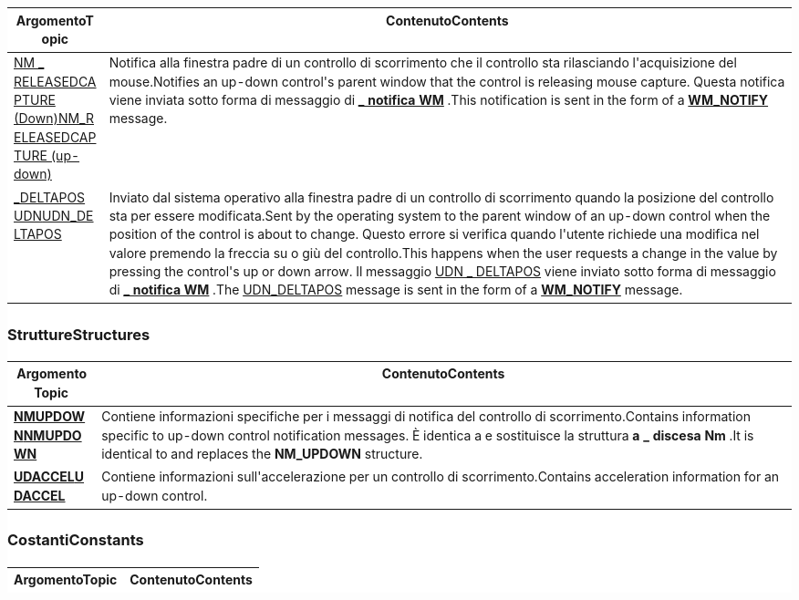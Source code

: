 | <span data-ttu-id="4367a-156">Argomento</span><span class="sxs-lookup"><span data-stu-id="4367a-156">Topic</span></span>                                                            | <span data-ttu-id="4367a-157">Contenuto</span><span class="sxs-lookup"><span data-stu-id="4367a-157">Contents</span></span>                                                                                                                                                                                                                                                                                                                                                       |
|------------------------------------------------------------------|----------------------------------------------------------------------------------------------------------------------------------------------------------------------------------------------------------------------------------------------------------------------------------------------------------------------------------------------------------------|
| [<span data-ttu-id="4367a-158">NM \_ RELEASEDCAPTURE (Down)</span><span class="sxs-lookup"><span data-stu-id="4367a-158">NM\_RELEASEDCAPTURE (up-down)</span></span>](nm-releasedcapture-up-down-.md) | <span data-ttu-id="4367a-159">Notifica alla finestra padre di un controllo di scorrimento che il controllo sta rilasciando l'acquisizione del mouse.</span><span class="sxs-lookup"><span data-stu-id="4367a-159">Notifies an up-down control's parent window that the control is releasing mouse capture.</span></span> <span data-ttu-id="4367a-160">Questa notifica viene inviata sotto forma di messaggio di [**\_ notifica WM**](wm-notify.md) .</span><span class="sxs-lookup"><span data-stu-id="4367a-160">This notification is sent in the form of a [**WM\_NOTIFY**](wm-notify.md) message.</span></span> <br/>                                                                                                                                                                       |
| [<span data-ttu-id="4367a-161">\_DELTAPOS UDN</span><span class="sxs-lookup"><span data-stu-id="4367a-161">UDN\_DELTAPOS</span></span>](udn-deltapos.md)                                | <span data-ttu-id="4367a-162">Inviato dal sistema operativo alla finestra padre di un controllo di scorrimento quando la posizione del controllo sta per essere modificata.</span><span class="sxs-lookup"><span data-stu-id="4367a-162">Sent by the operating system to the parent window of an up-down control when the position of the control is about to change.</span></span> <span data-ttu-id="4367a-163">Questo errore si verifica quando l'utente richiede una modifica nel valore premendo la freccia su o giù del controllo.</span><span class="sxs-lookup"><span data-stu-id="4367a-163">This happens when the user requests a change in the value by pressing the control's up or down arrow.</span></span> <span data-ttu-id="4367a-164">Il messaggio [UDN \_ DELTAPOS](udn-deltapos.md) viene inviato sotto forma di messaggio di [**\_ notifica WM**](wm-notify.md) .</span><span class="sxs-lookup"><span data-stu-id="4367a-164">The [UDN\_DELTAPOS](udn-deltapos.md) message is sent in the form of a [**WM\_NOTIFY**](wm-notify.md) message.</span></span> <br/> |



 

### <a name="structures"></a><span data-ttu-id="4367a-165">Strutture</span><span class="sxs-lookup"><span data-stu-id="4367a-165">Structures</span></span>



| <span data-ttu-id="4367a-166">Argomento</span><span class="sxs-lookup"><span data-stu-id="4367a-166">Topic</span></span>                        | <span data-ttu-id="4367a-167">Contenuto</span><span class="sxs-lookup"><span data-stu-id="4367a-167">Contents</span></span>                                                                                                                                          |
|------------------------------|---------------------------------------------------------------------------------------------------------------------------------------------------|
| [<span data-ttu-id="4367a-168">**NMUPDOWN**</span><span class="sxs-lookup"><span data-stu-id="4367a-168">**NMUPDOWN**</span></span>](/windows/win32/api/commctrl/ns-commctrl-nmupdown) | <span data-ttu-id="4367a-169">Contiene informazioni specifiche per i messaggi di notifica del controllo di scorrimento.</span><span class="sxs-lookup"><span data-stu-id="4367a-169">Contains information specific to up-down control notification messages.</span></span> <span data-ttu-id="4367a-170">È identica a e sostituisce la struttura **a \_ discesa Nm** .</span><span class="sxs-lookup"><span data-stu-id="4367a-170">It is identical to and replaces the **NM\_UPDOWN** structure.</span></span> <br/> |
| [<span data-ttu-id="4367a-171">**UDACCEL**</span><span class="sxs-lookup"><span data-stu-id="4367a-171">**UDACCEL**</span></span>](/windows/desktop/api/Commctrl/ns-commctrl-udaccel)   | <span data-ttu-id="4367a-172">Contiene informazioni sull'accelerazione per un controllo di scorrimento.</span><span class="sxs-lookup"><span data-stu-id="4367a-172">Contains acceleration information for an up-down control.</span></span> <br/>                                                                             |



 

### <a name="constants"></a><span data-ttu-id="4367a-173">Costanti</span><span class="sxs-lookup"><span data-stu-id="4367a-173">Constants</span></span>



| <span data-ttu-id="4367a-174">Argomento</span><span class="sxs-lookup"><span data-stu-id="4367a-174">Topic</span></span>                                                | <span data-ttu-id="4367a-175">Contenuto</span><span class="sxs-lookup"><span data-stu-id="4367a-175">Contents</span></span>                                                                      |
|------------------------------------------------------|-------------------------------------------------------------------------------|